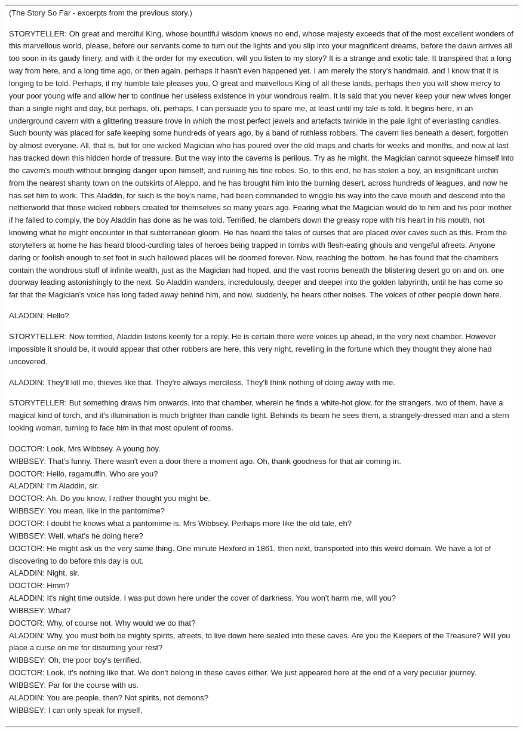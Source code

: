 <table width="85%" border="0"><tbody><tr><td width="85%" align="left"><font size="2" face="Arial, Helvetica, sans-serif">(The Story So Far - excerpts from the previous story.)</font><p><font size="2" face="Arial, Helvetica, sans-serif">STORYTELLER: Oh great and merciful King, whose bountiful wisdom knows no end, whose majesty exceeds that of the most excellent wonders of this marvellous world, please, before our servants come to turn out the lights and you slip into your magnificent dreams, before the dawn arrives all too soon in its gaudy finery, and with it the order for my execution, will you listen to my story? It is a strange and exotic tale. It transpired that a long way from here, and a long time ago, or then again, perhaps it hasn't even happened yet. I am merely the story's handmaid, and I know that it is longing to be told. Perhaps, if my humble tale pleases you, O great and marvellous King of all these lands, perhaps then you will show mercy to your poor young wife and allow her to continue her useless existence in your wondrous realm. It is said that you never keep your new wives longer than a single night and day, but perhaps, oh, perhaps, I can persuade you to spare me, at least until my tale is told. It begins here, in an underground cavern with a glittering treasure trove in which the most perfect jewels and artefacts twinkle in the pale light of everlasting candles. Such bounty was placed for safe keeping some hundreds of years ago, by a band of ruthless robbers. The cavern lies beneath a desert, forgotten by almost everyone. All, that is, but for one wicked Magician who has poured over the old maps and charts for weeks and months, and now at last has tracked down this hidden horde of treasure. But the way into the caverns is perilous. Try as he might, the Magician cannot squeeze himself into the cavern's mouth without bringing danger upon himself, and ruining his fine robes. So, to this end, he has stolen a boy, an insignificant urchin from the nearest shanty town on the outskirts of Aleppo, and he has brought him into the burning desert, across hundreds of leagues, and now he has set him to work. This Aladdin, for such is the boy's name, had been commanded to wriggle his way into the cave mouth and descend into the netherworld that those wicked robbers created for themselves so many years ago. Fearing what the Magician would do to him and his poor mother if he failed to comply, the boy Aladdin has done as he was told. Terrified, he clambers down the greasy rope with his heart in his mouth, not knowing what he might encounter in that subterranean gloom. He has heard the tales of curses that are placed over caves such as this. From the storytellers at home he has heard blood-curdling tales of heroes being trapped in tombs with flesh-eating ghouls and vengeful afreets. Anyone daring or foolish enough to set foot in such hallowed places will be doomed forever. Now, reaching the bottom, he has found that the chambers contain the wondrous stuff of infinite wealth, just as the Magician had hoped, and the vast rooms beneath the blistering desert go on and on, one doorway leading astonishingly to the next. So Aladdin wanders, incredulously, deeper and deeper into the golden labyrinth, until he has come so far that the Magician's voice has long faded away behind him, and now, suddenly, he hears other noises. The voices of other people down here.<br></font></p><p><font size="2" face="Arial, Helvetica, sans-serif">ALADDIN: Hello?<br></font></p><p><font size="2" face="Arial, Helvetica, sans-serif">STORYTELLER: Now terrified, Aladdin listens keenly for a reply. He is certain there were voices up ahead, in the very next chamber. However impossible it should be, it would appear that other robbers are here, this very night, revelling in the fortune which they thought they alone had uncovered.<br></font></p><p><font size="2" face="Arial, Helvetica, sans-serif">ALADDIN: They'll kill me, thieves like that. They're always merciless. They'll think nothing of doing away with me.<br></font></p><p><font size="2" face="Arial, Helvetica, sans-serif">STORYTELLER: But something draws him onwards, into that chamber, wherein he finds a white-hot glow, for the strangers, two of them, have a magical kind of torch, and it's illumination is much brighter than candle light. Behinds its beam he sees them, a strangely-dressed man and a stern looking woman, turning to face him in that most opulent of rooms.<br></font></p><p><font size="2" face="Arial, Helvetica, sans-serif">DOCTOR: Look, Mrs Wibbsey. A young boy.<br>WIBBSEY: That's funny. There wasn't even a door there a moment ago. Oh, thank goodness for that air coming in.<br>DOCTOR: Hello, ragamuffin. Who are you?<br>ALADDIN: I'm Aladdin, sir.<br>DOCTOR: Ah. Do you know, I rather thought you might be.<br>WIBBSEY: You mean, like in the pantomime?<br>DOCTOR: I doubt he knows what a pantomime is, Mrs Wibbsey. Perhaps more like the old tale, eh?<br>WIBBSEY: Well, what's he doing here?<br>DOCTOR: He might ask us the very same thing. One minute Hexford in 1861, then next, transported into this weird domain. We have a lot of discovering to do before this day is out.<br>ALADDIN: Night, sir.<br>DOCTOR: Hmm?<br>ALADDIN: It's night time outside. I was put down here under the cover of darkness. You won't harm me, will you?<br>WIBBSEY: What?<br>DOCTOR: Why, of course not. Why would we do that?<br>ALADDIN: Why, you must both be mighty spirits, afreets, to live down here sealed into these caves. Are you the Keepers of the Treasure? Will you place a curse on me for disturbing your rest?<br>WIBBSEY: Oh, the poor boy's terrified.<br>DOCTOR: Look, it's nothing like that. We don't belong in these caves either. We just appeared here at the end of a very peculiar journey.<br>WIBBSEY: Par for the course with us.<br>ALADDIN: You are people, then? Not spirits, not demons?<br>WIBBSEY: I can only speak for myself,